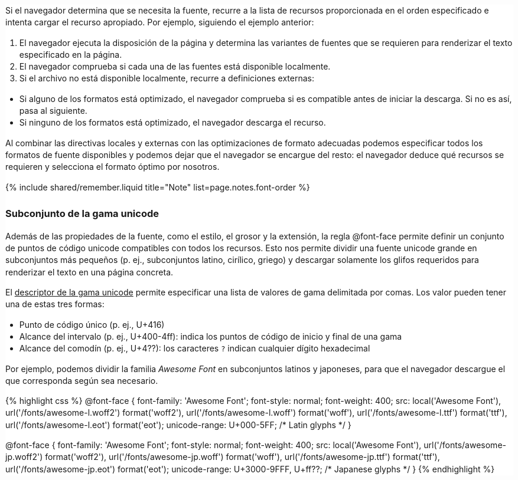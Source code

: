 Si el navegador determina que se necesita la fuente, recurre a la lista de recursos proporcionada en el orden especificado e intenta cargar el recurso apropiado. Por ejemplo, siguiendo el ejemplo anterior:

1. El navegador ejecuta la disposición de la página y determina las variantes de fuentes que se requieren para renderizar el texto especificado en la página.
2. El navegador comprueba si cada una de las fuentes está disponible localmente.
3. Si el archivo no está disponible localmente, recurre a definiciones externas:
  * Si alguno de los formatos está optimizado, el navegador comprueba si es compatible antes de iniciar la descarga. Si no es así, pasa al siguiente.
  * Si ninguno de los formatos está optimizado, el navegador descarga el recurso.

Al combinar las directivas locales y externas con las optimizaciones de formato adecuadas podemos especificar todos los formatos de fuente disponibles y podemos dejar que el navegador se encargue del resto: el navegador deduce qué recursos se requieren y selecciona el formato óptimo por nosotros.

{% include shared/remember.liquid title="Note" list=page.notes.font-order %}

### Subconjunto de la gama unicode

Además de las propiedades de la fuente, como el estilo, el grosor y la extensión, la regla @font-face permite definir un conjunto de puntos de código unicode compatibles con todos los recursos. Esto nos permite dividir una fuente unicode grande en subconjuntos más pequeños (p. ej., subconjuntos latino, cirílico, griego) y descargar solamente los glifos requeridos para renderizar el texto en una página concreta.

El [descriptor de la gama unicode](http://www.w3.org/TR/css3-fonts/#descdef-unicode-range) permite especificar una lista de valores de gama delimitada por comas. Los valor pueden tener una de estas tres formas:

* Punto de código único (p. ej., U+416)
* Alcance del intervalo (p. ej., U+400-4ff): indica los puntos de código de inicio y final de una gama
* Alcance del comodín (p. ej., U+4??): los caracteres `?` indican cualquier dígito hexadecimal

Por ejemplo, podemos dividir la familia _Awesome Font_ en subconjuntos latinos y japoneses, para que el navegador descargue el que corresponda según sea necesario. 

{% highlight css %}
@font-face {
  font-family: 'Awesome Font';
  font-style: normal;
  font-weight: 400;
  src: local('Awesome Font'),
       url('/fonts/awesome-l.woff2') format('woff2'), 
       url('/fonts/awesome-l.woff') format('woff'),
       url('/fonts/awesome-l.ttf') format('ttf'),
       url('/fonts/awesome-l.eot') format('eot');
  unicode-range: U+000-5FF; /* Latin glyphs */
}

@font-face {
  font-family: 'Awesome Font';
  font-style: normal;
  font-weight: 400;
  src: local('Awesome Font'),
       url('/fonts/awesome-jp.woff2') format('woff2'), 
       url('/fonts/awesome-jp.woff') format('woff'),
       url('/fonts/awesome-jp.ttf') format('ttf'),
       url('/fonts/awesome-jp.eot') format('eot');
  unicode-range: U+3000-9FFF, U+ff??; /* Japanese glyphs */
}
{% endhighlight %}

